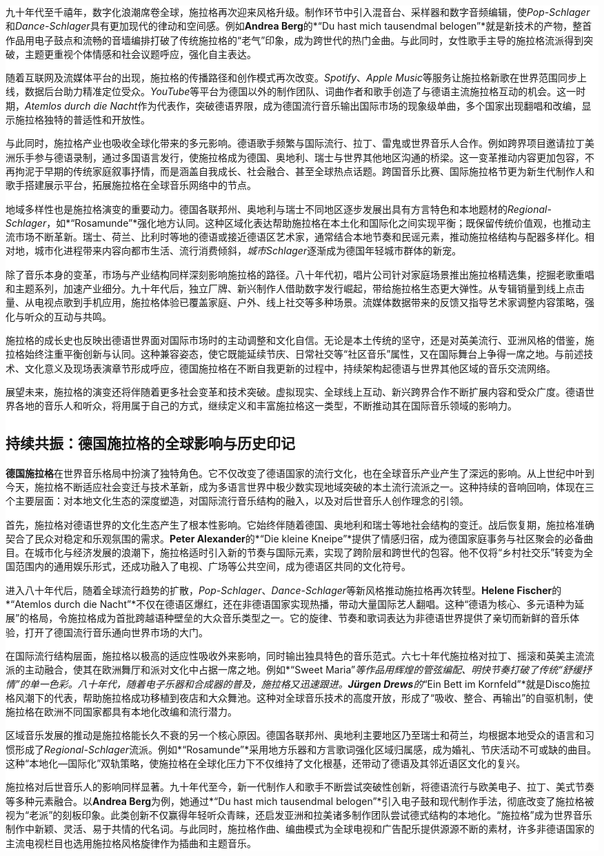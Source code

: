 九十年代至千禧年，数字化浪潮席卷全球，施拉格再次迎来风格升级。制作环节中引入混音台、采样器和数字音频编辑，使*Pop-Schlager*和*Dance-Schlager*具有更加现代的律动和空间感。例如**Andrea
Berg**的*“Du hast mich tausendmal
belogen”*就是新技术的产物，整首作品用电子鼓点和流畅的音墙编排打破了传统施拉格的“老气”印象，成为跨世代的热门金曲。与此同时，女性歌手主导的施拉格流派得到突破，主题更重视个体情感和社会议题呼应，强化自主表达。

随着互联网及流媒体平台的出现，施拉格的传播路径和创作模式再次改变。_Spotify_、*Apple
Music*等服务让施拉格新歌在世界范围同步上线，数据后台助力精准定位受众。*YouTube*等平台为德国以外的制作团队、词曲作者和歌手创造了与德语主流施拉格互动的机会。这一时期，*Atemlos
durch die
Nacht*作为代表作，突破德语界限，成为德国流行音乐输出国际市场的现象级单曲，多个国家出现翻唱和改编，显示施拉格独特的普适性和开放性。

与此同时，施拉格产业也吸收全球化带来的多元影响。德语歌手频繁与国际流行、拉丁、雷鬼或世界音乐人合作。例如跨界项目邀请拉丁美洲乐手参与德语录制，通过多国语言发行，使施拉格成为德国、奥地利、瑞士与世界其他地区沟通的桥梁。这一变革推动内容更加包容，不再拘泥于早期的传统家庭叙事抒情，而是涵盖自我成长、社会融合、甚至全球热点话题。跨国音乐比赛、国际施拉格节更为新生代制作人和歌手搭建展示平台，拓展施拉格在全球音乐网络中的节点。

地域多样性也是施拉格演变的重要动力。德国各联邦州、奥地利与瑞士不同地区逐步发展出具有方言特色和本地题材的*Regional-Schlager*，如*“Rosamunde”*强化地方认同。这种区域化表达帮助施拉格在本土化和国际化之间实现平衡；既保留传统价值观，也推动主流市场不断革新。瑞士、荷兰、比利时等地的德语或接近德语区艺术家，通常结合本地节奏和民谣元素，推动施拉格结构与配器多样化。相对地，城市化进程带来内容向都市生活、流行消费倾斜，*城市Schlager*逐渐成为德国年轻城市群体的新宠。

除了音乐本身的变革，市场与产业结构同样深刻影响施拉格的路径。八十年代初，唱片公司针对家庭场景推出施拉格精选集，挖掘老歌重唱和主题系列，加速产业细分。九十年代后，独立厂牌、新兴制作人借助数字发行崛起，带给施拉格生态更大弹性。从专辑销量到线上点击量、从电视点歌到手机应用，施拉格体验已覆盖家庭、户外、线上社交等多种场景。流媒体数据带来的反馈又指导艺术家调整内容策略，强化与听众的互动与共鸣。

施拉格的成长史也反映出德语世界面对国际市场时的主动调整和文化自信。无论是本土传统的坚守，还是对英美流行、亚洲风格的借鉴，施拉格始终注重平衡创新与认同。这种兼容姿态，使它既能延续节庆、日常社交等“社区音乐”属性，又在国际舞台上争得一席之地。与前述技术、文化意义及现场表演章节形成呼应，德国施拉格在不断自我更新的过程中，持续架构起德语与世界其他区域的音乐交流网络。

展望未来，施拉格的演变还将伴随着更多社会变革和技术突破。虚拟现实、全球线上互动、新兴跨界合作不断扩展内容和受众广度。德语世界各地的音乐人和听众，将用属于自己的方式，继续定义和丰富施拉格这一类型，不断推动其在国际音乐领域的影响力。

## 持续共振：德国施拉格的全球影响与历史印记

**德国施拉格**在世界音乐格局中扮演了独特角色。它不仅改变了德语国家的流行文化，也在全球音乐产业产生了深远的影响。从上世纪中叶到今天，施拉格不断适应社会变迁与技术革新，成为多语言世界中极少数实现地域突破的本土流行流派之一。这种持续的音响回响，体现在三个主要层面：对本地文化生态的深度塑造，对国际流行音乐结构的融入，以及对后世音乐人创作理念的引领。

首先，施拉格对德语世界的文化生态产生了根本性影响。它始终伴随着德国、奥地利和瑞士等地社会结构的变迁。战后恢复期，施拉格准确契合了民众对稳定和乐观氛围的需求。**Peter
Alexander**的*“Die kleine
Kneipe”*提供了情感归宿，成为德国家庭事务与社区聚会的必备曲目。在城市化与经济发展的浪潮下，施拉格适时引入新的节奏与国际元素，实现了跨阶层和跨世代的包容。他不仅将“乡村社交乐”转变为全国范围内的通用娱乐形式，还成功融入了电视、广场等公共空间，成为德语区共同的文化符号。

进入八十年代后，随着全球流行趋势的扩散，_Pop-Schlager_、*Dance-Schlager*等新风格推动施拉格再次转型。**Helene
Fischer**的*“Atemlos durch die
Nacht”*不仅在德语区爆红，还在非德语国家实现热播，带动大量国际艺人翻唱。这种“德语为核心、多元语种为延展”的格局，令施拉格成为首批跨越语种壁垒的大众音乐类型之一。它的旋律、节奏和歌词表达为非德语世界提供了亲切而新鲜的音乐体验，打开了德国流行音乐通向世界市场的大门。

在国际流行结构层面，施拉格以极高的适应性吸收外来影响，同时输出独具特色的音乐范式。六七十年代施拉格对拉丁、摇滚和英美主流流派的主动融合，使其在欧洲舞厅和派对文化中占据一席之地。例如*“Sweet
Maria”*等作品用辉煌的管弦编配、明快节奏打破了传统“舒缓抒情”的单一色彩。八十年代，随着电子乐器和合成器的普及，施拉格又迅速跟进。**Jürgen
Drews**的*“Ein Bett im
Kornfeld”*就是Disco施拉格风潮下的代表，帮助施拉格成功移植到夜店和大众舞池。这种对全球音乐技术的高度开放，形成了“吸收、整合、再输出”的自驱机制，使施拉格在欧洲不同国家都具有本地化改编和流行潜力。

区域音乐发展的推动是施拉格能长久不衰的另一个核心原因。德国各联邦州、奥地利主要地区乃至瑞士和荷兰，均根据本地受众的语言和习惯形成了*Regional-Schlager*流派。例如*“Rosamunde”*采用地方乐器和方言歌词强化区域归属感，成为婚礼、节庆活动不可或缺的曲目。这种“本地化—国际化”双轨策略，使施拉格在全球化压力下不仅维持了文化根基，还带动了德语及其邻近语区文化的复兴。

施拉格对后世音乐人的影响同样显著。九十年代至今，新一代制作人和歌手不断尝试突破性创新，将德语流行与欧美电子、拉丁、美式节奏等多种元素融合。以**Andrea
Berg**为例，她通过*“Du hast mich tausendmal
belogen”*引入电子鼓和现代制作手法，彻底改变了施拉格被视为“老派”的刻板印象。此类创新不仅赢得年轻听众青睐，还启发亚洲和拉美诸多制作团队尝试德式结构的本地化。“施拉格”成为世界音乐制作中新颖、灵活、易于共情的代名词。与此同时，施拉格作曲、编曲模式为全球电视和广告配乐提供源源不断的素材，许多非德语国家的主流电视栏目也选用施拉格风格旋律作为插曲和主题音乐。
